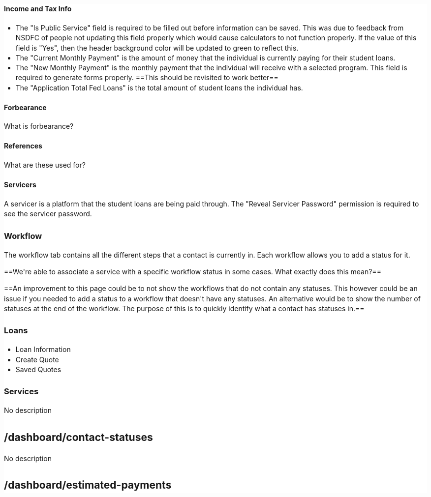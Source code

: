 #### Income and Tax Info

- The "Is Public Service" field is required to be filled out before information can be saved. This was due to feedback from NSDFC of people not updating this field properly which would cause calculators to not function properly. If the value of this field is "Yes", then the header background color will be updated to green to reflect this.
- The "Current Monthly Payment" is the amount of money that the individual is currently paying for their student loans.
- The "New Monthly Payment" is the monthly payment that the individual will receive with a selected program. This field is required to generate forms properly. ==This should be revisited to work better==
- The "Application Total Fed Loans" is the total amount of student loans the individual has.

#### Forbearance

<span class="placeholder">What is forbearance?</span>

#### References

<span class="placeholder">What are these used for?</span>

#### Servicers

A servicer is a platform that the student loans are being paid through. The "Reveal Servicer Password" permission is required to see the servicer password.

### Workflow

The workflow tab contains all the different steps that a contact is currently in. Each workflow allows you to add a status for it.

==We're able to associate a service with a specific workflow status in some cases. What exactly does this mean?==

==An improvement to this page could be to not show the workflows that do not contain any statuses. This however could be an issue if you needed to add a status to a workflow that doesn't have any statuses. An alternative would be to show the number of statuses at the end of the workflow. The purpose of this is to quickly identify what a contact has statuses in.==

### Loans

- Loan Information
- Create Quote
- Saved Quotes

### Services

<span class="placeholder">No description</span>

## /dashboard/contact-statuses

<span class="placeholder">No description</span>

## /dashboard/estimated-payments
